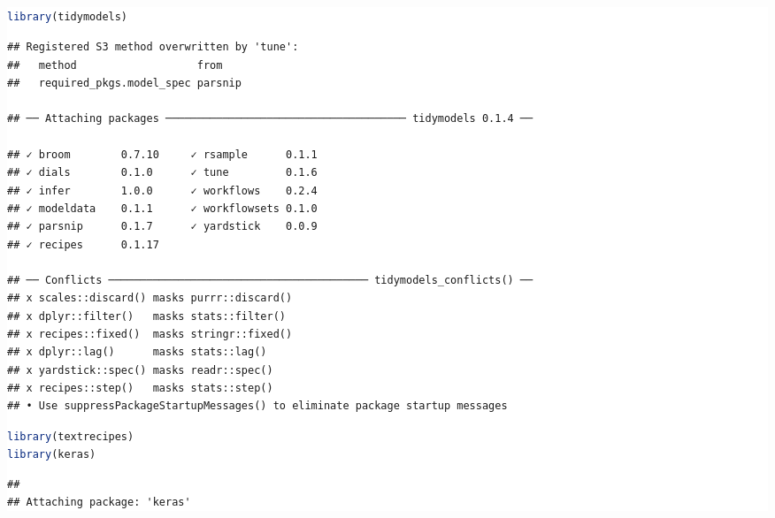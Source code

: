 ``` r
library(tidymodels)
```

    ## Registered S3 method overwritten by 'tune':
    ##   method                   from   
    ##   required_pkgs.model_spec parsnip

    ## ── Attaching packages ────────────────────────────────────── tidymodels 0.1.4 ──

    ## ✓ broom        0.7.10     ✓ rsample      0.1.1 
    ## ✓ dials        0.1.0      ✓ tune         0.1.6 
    ## ✓ infer        1.0.0      ✓ workflows    0.2.4 
    ## ✓ modeldata    0.1.1      ✓ workflowsets 0.1.0 
    ## ✓ parsnip      0.1.7      ✓ yardstick    0.0.9 
    ## ✓ recipes      0.1.17

    ## ── Conflicts ───────────────────────────────────────── tidymodels_conflicts() ──
    ## x scales::discard() masks purrr::discard()
    ## x dplyr::filter()   masks stats::filter()
    ## x recipes::fixed()  masks stringr::fixed()
    ## x dplyr::lag()      masks stats::lag()
    ## x yardstick::spec() masks readr::spec()
    ## x recipes::step()   masks stats::step()
    ## • Use suppressPackageStartupMessages() to eliminate package startup messages

``` r
library(textrecipes)
library(keras)
```

    ## 
    ## Attaching package: 'keras'
